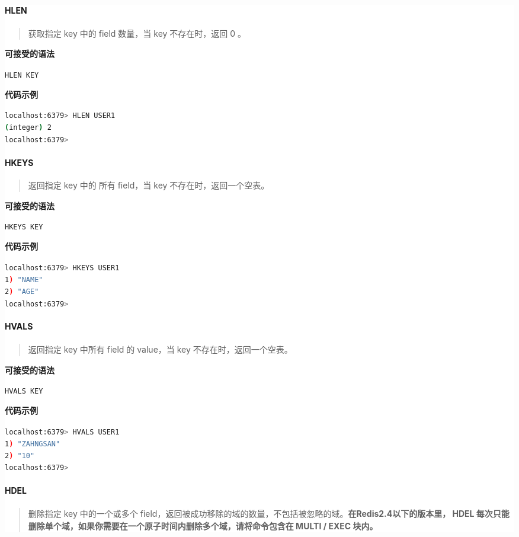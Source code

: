 #### HLEN

> 获取指定 key 中的 field 数量，当 key 不存在时，返回 0 。

**可接受的语法**

``` sh
HLEN KEY
```

**代码示例**

``` sh
localhost:6379> HLEN USER1
(integer) 2
localhost:6379>
```

#### HKEYS

> 返回指定 key 中的 所有 field，当 key 不存在时，返回一个空表。

**可接受的语法**

``` sh
HKEYS KEY
```

**代码示例**

``` sh
localhost:6379> HKEYS USER1
1) "NAME"
2) "AGE"
localhost:6379>
```

#### HVALS

> 返回指定 key 中所有 field 的 value，当 key 不存在时，返回一个空表。

**可接受的语法**

``` sh
HVALS KEY
```

**代码示例**

``` sh
localhost:6379> HVALS USER1
1) "ZAHNGSAN"
2) "10"
localhost:6379>
```

#### HDEL

> 删除指定 key 中的一个或多个 field，返回被成功移除的域的数量，不包括被忽略的域。**在Redis2.4以下的版本里， HDEL 每次只能删除单个域，如果你需要在一个原子时间内删除多个域，请将命令包含在 MULTI / EXEC 块内。**
